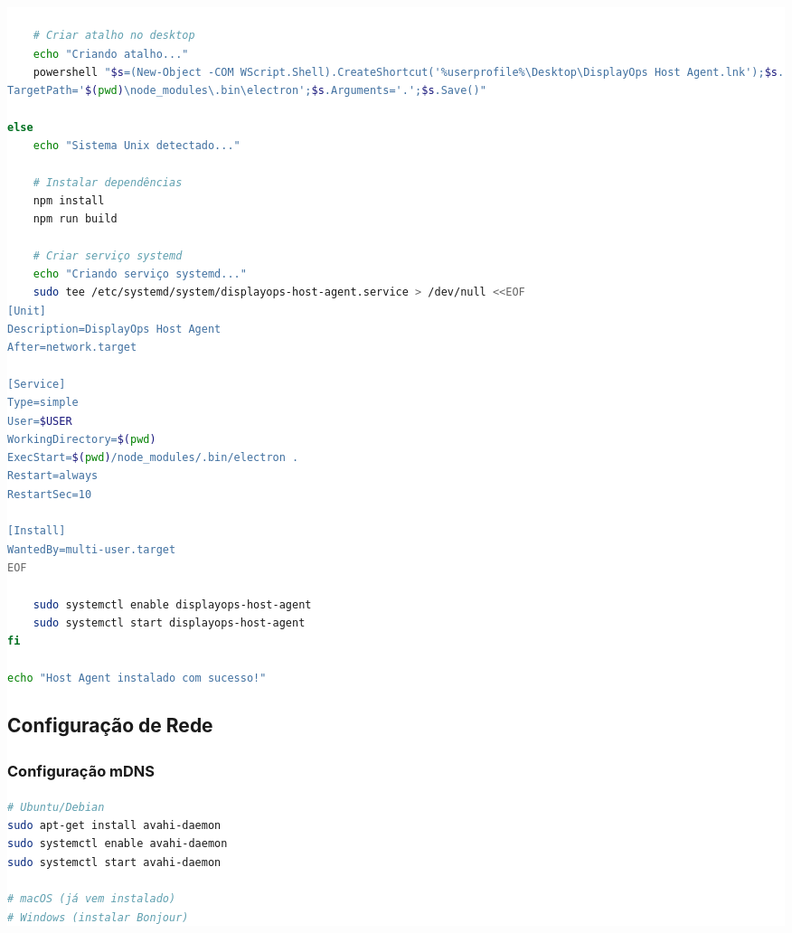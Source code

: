 ```bash
    
    # Criar atalho no desktop
    echo "Criando atalho..."
    powershell "$s=(New-Object -COM WScript.Shell).CreateShortcut('%userprofile%\Desktop\DisplayOps Host Agent.lnk');$s.TargetPath='$(pwd)\node_modules\.bin\electron';$s.Arguments='.';$s.Save()"
    
else
    echo "Sistema Unix detectado..."
    
    # Instalar dependências
    npm install
    npm run build
    
    # Criar serviço systemd
    echo "Criando serviço systemd..."
    sudo tee /etc/systemd/system/displayops-host-agent.service > /dev/null <<EOF
[Unit]
Description=DisplayOps Host Agent
After=network.target

[Service]
Type=simple
User=$USER
WorkingDirectory=$(pwd)
ExecStart=$(pwd)/node_modules/.bin/electron .
Restart=always
RestartSec=10

[Install]
WantedBy=multi-user.target
EOF

    sudo systemctl enable displayops-host-agent
    sudo systemctl start displayops-host-agent
fi

echo "Host Agent instalado com sucesso!"
```

## Configuração de Rede

### Configuração mDNS
```bash
# Ubuntu/Debian
sudo apt-get install avahi-daemon
sudo systemctl enable avahi-daemon
sudo systemctl start avahi-daemon

# macOS (já vem instalado)
# Windows (instalar Bonjour)
```
